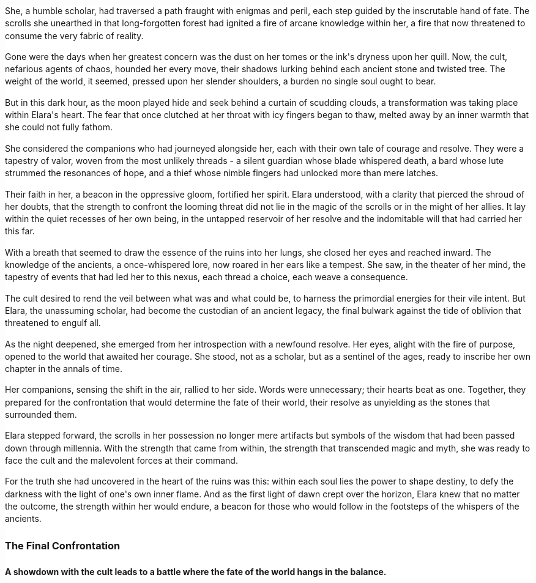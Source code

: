 She, a humble scholar, had traversed a path fraught with enigmas and peril, each step guided by the inscrutable hand of fate. The scrolls she unearthed in that long-forgotten forest had ignited a fire of arcane knowledge within her, a fire that now threatened to consume the very fabric of reality.

Gone were the days when her greatest concern was the dust on her tomes or the ink's dryness upon her quill. Now, the cult, nefarious agents of chaos, hounded her every move, their shadows lurking behind each ancient stone and twisted tree. The weight of the world, it seemed, pressed upon her slender shoulders, a burden no single soul ought to bear.

But in this dark hour, as the moon played hide and seek behind a curtain of scudding clouds, a transformation was taking place within Elara's heart. The fear that once clutched at her throat with icy fingers began to thaw, melted away by an inner warmth that she could not fully fathom.

She considered the companions who had journeyed alongside her, each with their own tale of courage and resolve. They were a tapestry of valor, woven from the most unlikely threads - a silent guardian whose blade whispered death, a bard whose lute strummed the resonances of hope, and a thief whose nimble fingers had unlocked more than mere latches.

Their faith in her, a beacon in the oppressive gloom, fortified her spirit. Elara understood, with a clarity that pierced the shroud of her doubts, that the strength to confront the looming threat did not lie in the magic of the scrolls or in the might of her allies. It lay within the quiet recesses of her own being, in the untapped reservoir of her resolve and the indomitable will that had carried her this far.

With a breath that seemed to draw the essence of the ruins into her lungs, she closed her eyes and reached inward. The knowledge of the ancients, a once-whispered lore, now roared in her ears like a tempest. She saw, in the theater of her mind, the tapestry of events that had led her to this nexus, each thread a choice, each weave a consequence.

The cult desired to rend the veil between what was and what could be, to harness the primordial energies for their vile intent. But Elara, the unassuming scholar, had become the custodian of an ancient legacy, the final bulwark against the tide of oblivion that threatened to engulf all.

As the night deepened, she emerged from her introspection with a newfound resolve. Her eyes, alight with the fire of purpose, opened to the world that awaited her courage. She stood, not as a scholar, but as a sentinel of the ages, ready to inscribe her own chapter in the annals of time.

Her companions, sensing the shift in the air, rallied to her side. Words were unnecessary; their hearts beat as one. Together, they prepared for the confrontation that would determine the fate of their world, their resolve as unyielding as the stones that surrounded them.

Elara stepped forward, the scrolls in her possession no longer mere artifacts but symbols of the wisdom that had been passed down through millennia. With the strength that came from within, the strength that transcended magic and myth, she was ready to face the cult and the malevolent forces at their command.

For the truth she had uncovered in the heart of the ruins was this: within each soul lies the power to shape destiny, to defy the darkness with the light of one's own inner flame. And as the first light of dawn crept over the horizon, Elara knew that no matter the outcome, the strength within her would endure, a beacon for those who would follow in the footsteps of the whispers of the ancients.





### The Final Confrontation
#### A showdown with the cult leads to a battle where the fate of the world hangs in the balance.
